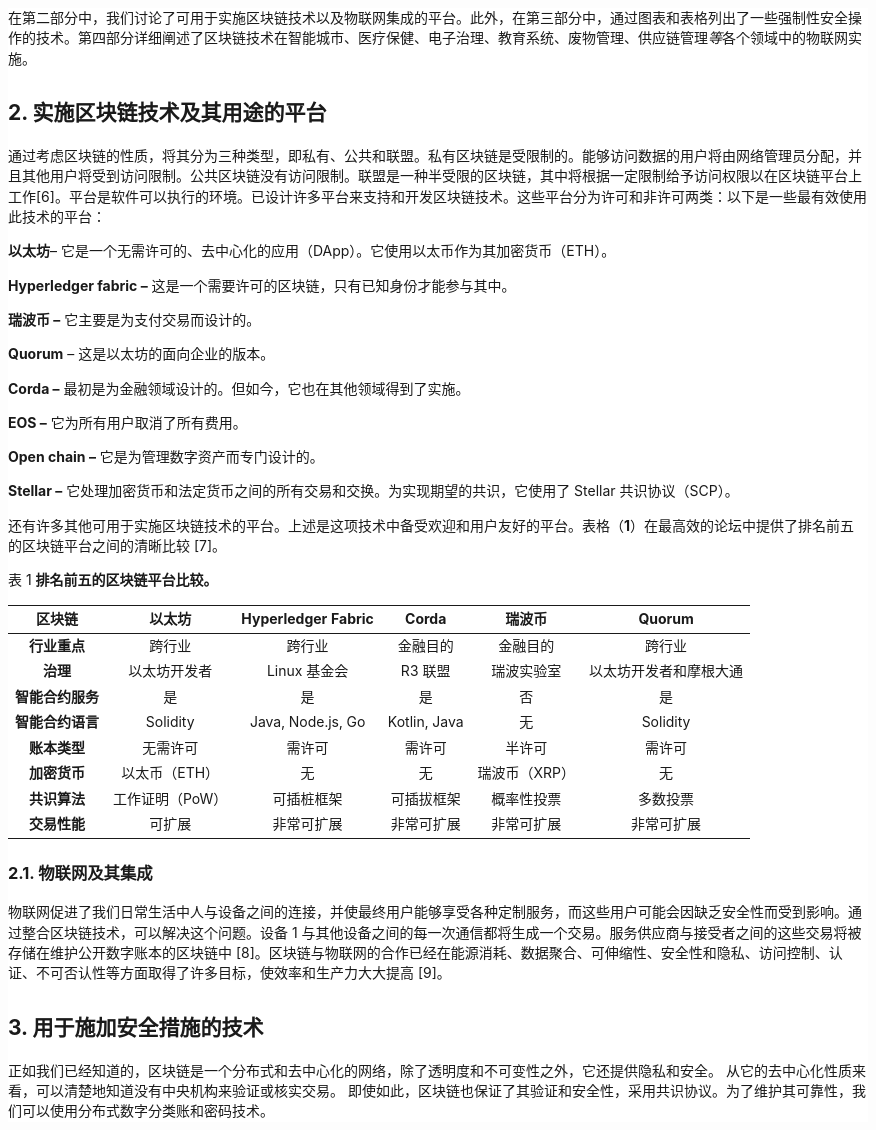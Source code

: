 在第二部分中，我们讨论了可用于实施区块链技术以及物联网集成的平台。此外，在第三部分中，通过图表和表格列出了一些强制性安全操作的技术。第四部分详细阐述了区块链技术在智能城市、医疗保健、电子治理、教育系统、废物管理、供应链管理*等*各个领域中的物联网实施。

## 2\. 实施区块链技术及其用途的平台

通过考虑区块链的性质，将其分为三种类型，即私有、公共和联盟。私有区块链是受限制的。能够访问数据的用户将由网络管理员分配，并且其他用户将受到访问限制。公共区块链没有访问限制。联盟是一种半受限的区块链，其中将根据一定限制给予访问权限以在区块链平台上工作[6]。平台是软件可以执行的环境。已设计许多平台来支持和开发区块链技术。这些平台分为许可和非许可两类：以下是一些最有效使用此技术的平台：

**以太坊**– 它是一个无需许可的、去中心化的应用（DApp）。它使用以太币作为其加密货币（ETH）。

**Hyperledger fabric –** 这是一个需要许可的区块链，只有已知身份才能参与其中。

**瑞波币 –** 它主要是为支付交易而设计的。

**Quorum** – 这是以太坊的面向企业的版本。

**Corda –** 最初是为金融领域设计的。但如今，它也在其他领域得到了实施。

**EOS –** 它为所有用户取消了所有费用。

**Open chain –** 它是为管理数字资产而专门设计的。

**Stellar –** 它处理加密货币和法定货币之间的所有交易和交换。为实现期望的共识，它使用了 Stellar 共识协议（SCP）。

还有许多其他可用于实施区块链技术的平台。上述是这项技术中备受欢迎和用户友好的平台。表格（**1**）在最高效的论坛中提供了排名前五的区块链平台之间的清晰比较 [7]。

表 1 **排名前五的区块链平台比较。**

| **区块链** | **以太坊** | **Hyperledger** **Fabric** | **Corda** | **瑞波币** | **Quorum** |
| :-: | :-: | :-: | :-: | :-: | :-: |
| **行业重点** | 跨行业 | 跨行业 | 金融目的 | 金融目的 | 跨行业 |
| **治理** | 以太坊开发者 | Linux 基金会 | R3 联盟 | 瑞波实验室 | 以太坊开发者和摩根大通 |
| **智能合约服务** | 是 | 是 | 是 | 否 | 是 |
| **智能合约语言** | Solidity | Java, Node.js, Go | Kotlin, Java | 无 | Solidity |
| **账本类型** | 无需许可 | 需许可 | 需许可 | 半许可 | 需许可 |
| **加密货币** | 以太币（ETH） | 无 | 无 | 瑞波币（XRP） | 无 |
| **共识算法** | 工作证明（PoW） | 可插桩框架 | 可插拔框架 | 概率性投票 | 多数投票 |
| **交易性能** | 可扩展 | 非常可扩展 | 非常可扩展 | 非常可扩展 | 非常可扩展 |

### 2.1\. 物联网及其集成

物联网促进了我们日常生活中人与设备之间的连接，并使最终用户能够享受各种定制服务，而这些用户可能会因缺乏安全性而受到影响。通过整合区块链技术，可以解决这个问题。设备 1 与其他设备之间的每一次通信都将生成一个交易。服务供应商与接受者之间的这些交易将被存储在维护公开数字账本的区块链中 [8]。区块链与物联网的合作已经在能源消耗、数据聚合、可伸缩性、安全性和隐私、访问控制、认证、不可否认性等方面取得了许多目标，使效率和生产力大大提高 [9]。

## 3\. 用于施加安全措施的技术

正如我们已经知道的，区块链是一个分布式和去中心化的网络，除了透明度和不可变性之外，它还提供隐私和安全。 从它的去中心化性质来看，可以清楚地知道没有中央机构来验证或核实交易。 即使如此，区块链也保证了其验证和安全性，采用共识协议。为了维护其可靠性，我们可以使用分布式数字分类账和密码技术。
